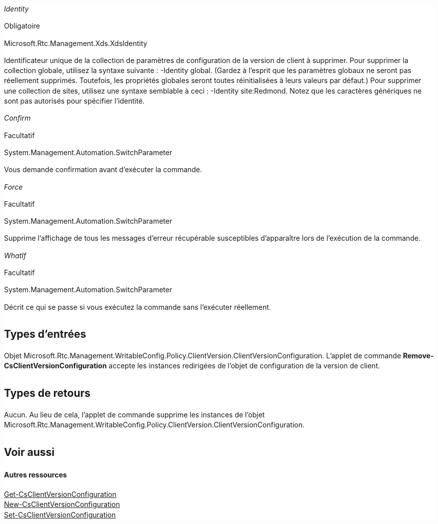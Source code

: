 </thead>
<tbody>
<tr class="odd">
<td><p><em>Identity</em></p></td>
<td><p>Obligatoire</p></td>
<td><p>Microsoft.Rtc.Management.Xds.XdsIdentity</p></td>
<td><p>Identificateur unique de la collection de paramètres de configuration de la version de client à supprimer. Pour supprimer la collection globale, utilisez la syntaxe suivante : -Identity global. (Gardez à l’esprit que les paramètres globaux ne seront pas réellement supprimés. Toutefois, les propriétés globales seront toutes réinitialisées à leurs valeurs par défaut.) Pour supprimer une collection de sites, utilisez une syntaxe semblable à ceci : -Identity site:Redmond. Notez que les caractères génériques ne sont pas autorisés pour spécifier l’identité.</p></td>
</tr>
<tr class="even">
<td><p><em>Confirm</em></p></td>
<td><p>Facultatif</p></td>
<td><p>System.Management.Automation.SwitchParameter</p></td>
<td><p>Vous demande confirmation avant d’exécuter la commande.</p></td>
</tr>
<tr class="odd">
<td><p><em>Force</em></p></td>
<td><p>Facultatif</p></td>
<td><p>System.Management.Automation.SwitchParameter</p></td>
<td><p>Supprime l’affichage de tous les messages d’erreur récupérable susceptibles d’apparaître lors de l’exécution de la commande.</p></td>
</tr>
<tr class="even">
<td><p><em>WhatIf</em></p></td>
<td><p>Facultatif</p></td>
<td><p>System.Management.Automation.SwitchParameter</p></td>
<td><p>Décrit ce qui se passe si vous exécutez la commande sans l’exécuter réellement.</p></td>
</tr>
</tbody>
</table>


## Types d’entrées

Objet Microsoft.Rtc.Management.WritableConfig.Policy.ClientVersion.ClientVersionConfiguration. L’applet de commande **Remove-CsClientVersionConfiguration** accepte les instances redirigées de l’objet de configuration de la version de client.

## Types de retours

Aucun. Au lieu de cela, l’applet de commande supprime les instances de l’objet Microsoft.Rtc.Management.WritableConfig.Policy.ClientVersion.ClientVersionConfiguration.

## Voir aussi

#### Autres ressources

[Get-CsClientVersionConfiguration](get-csclientversionconfiguration.md)  
[New-CsClientVersionConfiguration](new-csclientversionconfiguration.md)  
[Set-CsClientVersionConfiguration](set-csclientversionconfiguration.md)

